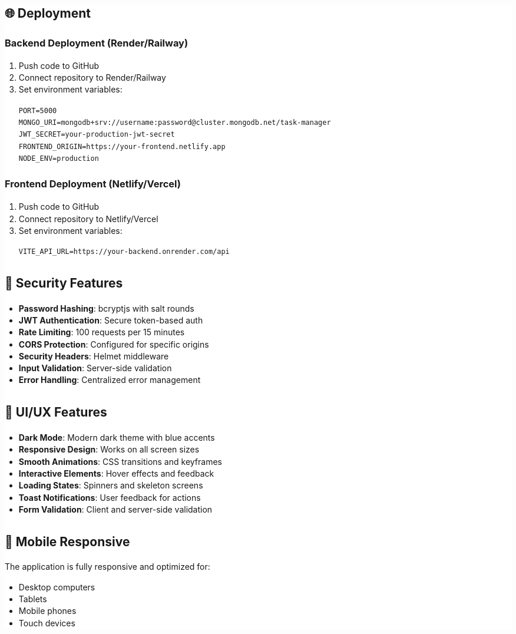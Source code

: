 ## 🌐 Deployment

### Backend Deployment (Render/Railway)
1. Push code to GitHub
2. Connect repository to Render/Railway
3. Set environment variables:
   ```env
   PORT=5000
   MONGO_URI=mongodb+srv://username:password@cluster.mongodb.net/task-manager
   JWT_SECRET=your-production-jwt-secret
   FRONTEND_ORIGIN=https://your-frontend.netlify.app
   NODE_ENV=production
   ```

### Frontend Deployment (Netlify/Vercel)
1. Push code to GitHub
2. Connect repository to Netlify/Vercel
3. Set environment variables:
   ```env
   VITE_API_URL=https://your-backend.onrender.com/api
   ```

## 🔐 Security Features

- **Password Hashing**: bcryptjs with salt rounds
- **JWT Authentication**: Secure token-based auth
- **Rate Limiting**: 100 requests per 15 minutes
- **CORS Protection**: Configured for specific origins
- **Security Headers**: Helmet middleware
- **Input Validation**: Server-side validation
- **Error Handling**: Centralized error management

## 🎨 UI/UX Features

- **Dark Mode**: Modern dark theme with blue accents
- **Responsive Design**: Works on all screen sizes
- **Smooth Animations**: CSS transitions and keyframes
- **Interactive Elements**: Hover effects and feedback
- **Loading States**: Spinners and skeleton screens
- **Toast Notifications**: User feedback for actions
- **Form Validation**: Client and server-side validation

## 📱 Mobile Responsive

The application is fully responsive and optimized for:
- Desktop computers
- Tablets
- Mobile phones
- Touch devices
